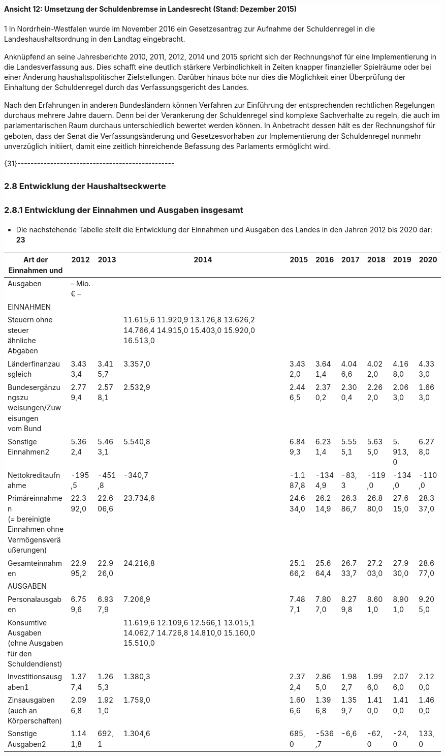 #### **Ansicht 12: Umsetzung der Schuldenbremse in Landesrecht (Stand: Dezember 2015)**

1 In Nordrhein-Westfalen wurde im November 2016 ein Gesetzesantrag zur Aufnahme der Schuldenregel in die Landeshaushaltsordnung in den Landtag eingebracht.

Anknüpfend an seine Jahresberichte 2010, 2011, 2012, 2014 und 2015 spricht sich der Rechnungshof für eine Implementierung in die Landesverfassung aus. Dies schafft eine deutlich stärkere Verbindlichkeit in Zeiten knapper finanzieller Spielräume oder bei einer Änderung haushaltspolitischer Zielstellungen. Darüber hinaus böte nur dies die Möglichkeit einer Überprüfung der Einhaltung der Schuldenregel durch das Verfassungsgericht des Landes.

Nach den Erfahrungen in anderen Bundesländern können Verfahren zur Einführung der entsprechenden rechtlichen Regelungen durchaus mehrere Jahre dauern. Denn bei der Verankerung der Schuldenregel sind komplexe Sachverhalte zu regeln, die auch im parlamentarischen Raum durchaus unterschiedlich bewertet werden können. In Anbetracht dessen hält es der Rechnungshof für geboten, dass der Senat die Verfassungsänderung und Gesetzesvorhaben zur Implementierung der Schuldenregel nunmehr unverzüglich initiiert, damit eine zeitlich hinreichende Befassung des Parlaments ermöglicht wird.

{31}------------------------------------------------

### **2.8 Entwicklung der Haushaltseckwerte**

### **2.8.1 Entwicklung der Einnahmen und Ausgaben insgesamt**

- Die nachstehende Tabelle stellt die Entwicklung der Einnahmen und Ausgaben des Landes in den Jahren 2012 bis 2020 dar: **23**

| Art der Einnahmen und                                                      | 2012       | 2013     | 2014                                                                             | 2015     | 2016     | 2017     | 2018     | 2019     | 2020     |
|----------------------------------------------------------------------------|------------|----------|----------------------------------------------------------------------------------|----------|----------|----------|----------|----------|----------|
| Ausgaben                                                                   | – Mio. € – |          |                                                                                  |          |          |          |          |          |          |
| EINNAHMEN                                                                  |            |          |                                                                                  |          |          |          |          |          |          |
| Steuern ohne steuer<br>ähnliche Abgaben                                    |            |          | 11.615,6 11.920,9 13.126,8 13.626,2 14.766,4 14.915,0 15.403,0 15.920,0 16.513,0 |          |          |          |          |          |          |
| Länderfinanzausgleich                                                      | 3.433,4    | 3.415,7  | 3.357,0                                                                          | 3.432,0  | 3.641,4  | 4.046,6  | 4.022,0  | 4.168,0  | 4.333,0  |
| Bundesergänzungszu<br>weisungen/Zuweisungen<br>vom Bund                    | 2.779,4    | 2.578,1  | 2.532,9                                                                          | 2.446,5  | 2.370,2  | 2.300,4  | 2.262,0  | 2.063,0  | 1.663,0  |
| Sonstige Einnahmen2                                                        | 5.362,4    | 5.463,1  | 5.540,8                                                                          | 6.849,3  | 6.231,4  | 5.555,1  | 5.635,0  | 5. 913,0 | 6.278,0  |
| Nettokreditaufnahme                                                        | -195,5     | -451,8   | -340,7                                                                           | -1.187,8 | -1344,9  | -83,3    | -119,0   | -134,0   | -110,0   |
| Primäreinnahmen<br>(= bereinigte Einnahmen ohne<br>Vermögensveräußerungen) | 22.392,0   | 22.606,6 | 23.734,6                                                                         | 24.634,0 | 26.214,9 | 26.386,7 | 26.880,0 | 27.615,0 | 28.337,0 |
| Gesamteinnahmen                                                            | 22.995,2   | 22.926,0 | 24.216,8                                                                         | 25.166,2 | 25.664,4 | 26.733,7 | 27.203,0 | 27.930,0 | 28.677,0 |
| AUSGABEN                                                                   |            |          |                                                                                  |          |          |          |          |          |          |
| Personalausgaben                                                           | 6.759,6    | 6.937,9  | 7.206,9                                                                          | 7.487,1  | 7.807,0  | 8.279,8  | 8.601,0  | 8.901,0  | 9.205,0  |
| Konsumtive Ausgaben<br>(ohne Ausgaben für den<br>Schuldendienst)           |            |          | 11.619,6 12.109,6 12.566,1 13.015,1 14.062,7 14.726,8 14.810,0 15.160,0 15.510,0 |          |          |          |          |          |          |
| Investitionsausgaben1                                                      | 1.377,4    | 1.265,3  | 1.380,3                                                                          | 2.372,4  | 2.865,0  | 1.982,7  | 1.996,0  | 2.076,0  | 2.120,0  |
| Zinsausgaben<br>(auch an Körperschaften)                                   | 2.096,8    | 1.921,0  | 1.759,0                                                                          | 1.606,6  | 1.396,8  | 1.359,7  | 1.410,0  | 1.410,0  | 1.460,0  |
| Sonstige Ausgaben2                                                         | 1.141,8    | 692,1    | 1.304,6                                                                          | 685,0    | -536,7   | -6,6     | -62,0    | -24,0    | 133,0    |